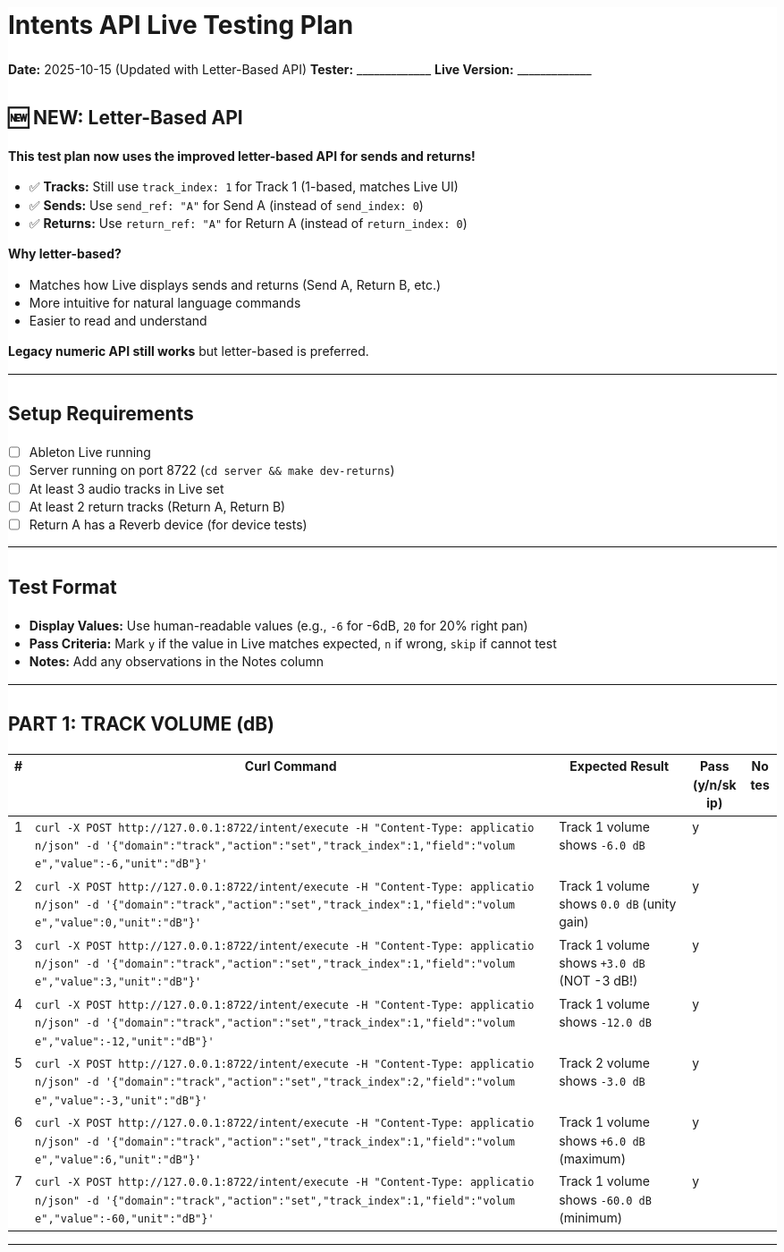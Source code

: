 # Intents API Live Testing Plan

**Date:** 2025-10-15 (Updated with Letter-Based API)
**Tester:** _____________
**Live Version:** _____________

## 🆕 NEW: Letter-Based API

**This test plan now uses the improved letter-based API for sends and returns!**

- ✅ **Tracks:** Still use `track_index: 1` for Track 1 (1-based, matches Live UI)
- ✅ **Sends:** Use `send_ref: "A"` for Send A (instead of `send_index: 0`)
- ✅ **Returns:** Use `return_ref: "A"` for Return A (instead of `return_index: 0`)

**Why letter-based?**
- Matches how Live displays sends and returns (Send A, Return B, etc.)
- More intuitive for natural language commands
- Easier to read and understand

**Legacy numeric API still works** but letter-based is preferred.

---

## Setup Requirements
- [ ] Ableton Live running
- [ ] Server running on port 8722 (`cd server && make dev-returns`)
- [ ] At least 3 audio tracks in Live set
- [ ] At least 2 return tracks (Return A, Return B)
- [ ] Return A has a Reverb device (for device tests)

---

## Test Format
- **Display Values:** Use human-readable values (e.g., `-6` for -6dB, `20` for 20% right pan)
- **Pass Criteria:** Mark `y` if the value in Live matches expected, `n` if wrong, `skip` if cannot test
- **Notes:** Add any observations in the Notes column

---

## PART 1: TRACK VOLUME (dB)

| # | Curl Command | Expected Result | Pass (y/n/skip) | Notes |
|---|--------------|-----------------|-----------------|-------|
| 1 | `curl -X POST http://127.0.0.1:8722/intent/execute -H "Content-Type: application/json" -d '{"domain":"track","action":"set","track_index":1,"field":"volume","value":-6,"unit":"dB"}'` | Track 1 volume shows `-6.0 dB` | y | |
| 2 | `curl -X POST http://127.0.0.1:8722/intent/execute -H "Content-Type: application/json" -d '{"domain":"track","action":"set","track_index":1,"field":"volume","value":0,"unit":"dB"}'` | Track 1 volume shows `0.0 dB` (unity gain) | y | |
| 3 | `curl -X POST http://127.0.0.1:8722/intent/execute -H "Content-Type: application/json" -d '{"domain":"track","action":"set","track_index":1,"field":"volume","value":3,"unit":"dB"}'` | Track 1 volume shows `+3.0 dB` (NOT -3 dB!) | y | |
| 4 | `curl -X POST http://127.0.0.1:8722/intent/execute -H "Content-Type: application/json" -d '{"domain":"track","action":"set","track_index":1,"field":"volume","value":-12,"unit":"dB"}'` | Track 1 volume shows `-12.0 dB` | y | |
| 5 | `curl -X POST http://127.0.0.1:8722/intent/execute -H "Content-Type: application/json" -d '{"domain":"track","action":"set","track_index":2,"field":"volume","value":-3,"unit":"dB"}'` | Track 2 volume shows `-3.0 dB` | y | |
| 6 | `curl -X POST http://127.0.0.1:8722/intent/execute -H "Content-Type: application/json" -d '{"domain":"track","action":"set","track_index":1,"field":"volume","value":6,"unit":"dB"}'` | Track 1 volume shows `+6.0 dB` (maximum) | y | |
| 7 | `curl -X POST http://127.0.0.1:8722/intent/execute -H "Content-Type: application/json" -d '{"domain":"track","action":"set","track_index":1,"field":"volume","value":-60,"unit":"dB"}'` | Track 1 volume shows `-60.0 dB` (minimum) | y | |

---